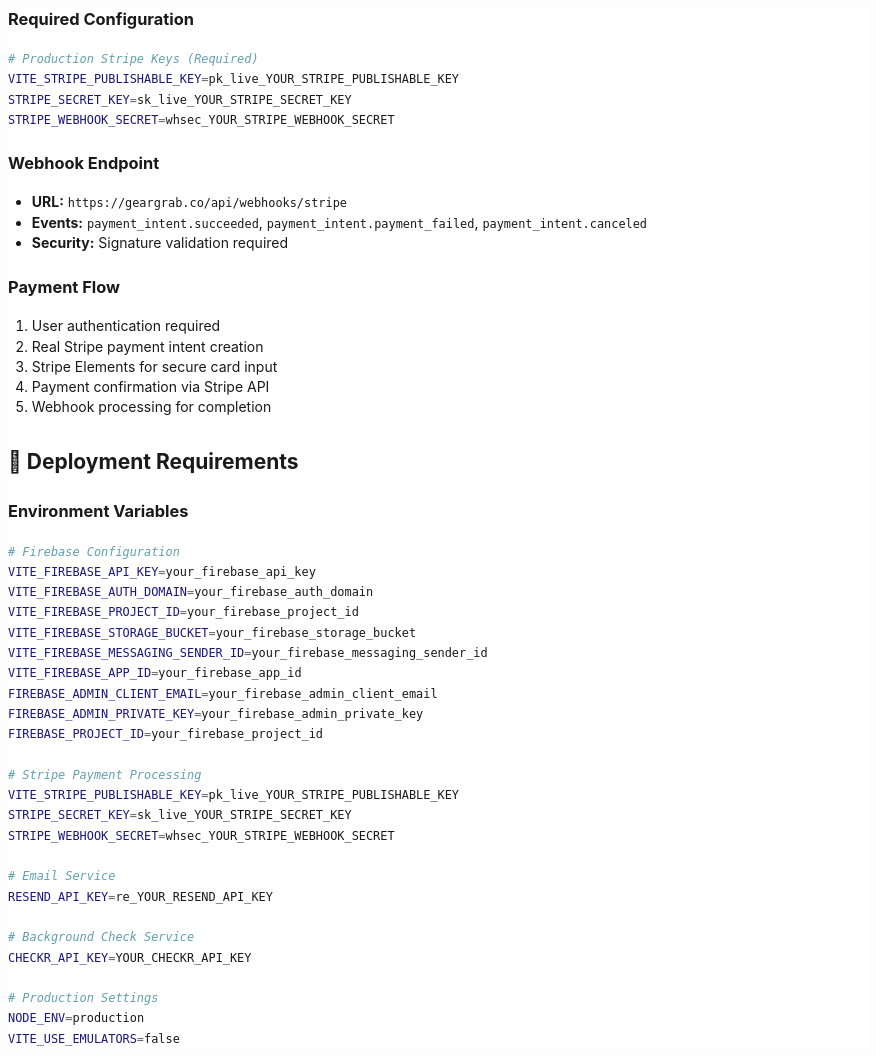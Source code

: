 ### **Required Configuration**
```bash
# Production Stripe Keys (Required)
VITE_STRIPE_PUBLISHABLE_KEY=pk_live_YOUR_STRIPE_PUBLISHABLE_KEY
STRIPE_SECRET_KEY=sk_live_YOUR_STRIPE_SECRET_KEY
STRIPE_WEBHOOK_SECRET=whsec_YOUR_STRIPE_WEBHOOK_SECRET
```

### **Webhook Endpoint**
- **URL:** `https://geargrab.co/api/webhooks/stripe`
- **Events:** `payment_intent.succeeded`, `payment_intent.payment_failed`, `payment_intent.canceled`
- **Security:** Signature validation required

### **Payment Flow**
1. User authentication required
2. Real Stripe payment intent creation
3. Stripe Elements for secure card input
4. Payment confirmation via Stripe API
5. Webhook processing for completion

## 🚀 **Deployment Requirements**

### **Environment Variables**
```bash
# Firebase Configuration
VITE_FIREBASE_API_KEY=your_firebase_api_key
VITE_FIREBASE_AUTH_DOMAIN=your_firebase_auth_domain
VITE_FIREBASE_PROJECT_ID=your_firebase_project_id
VITE_FIREBASE_STORAGE_BUCKET=your_firebase_storage_bucket
VITE_FIREBASE_MESSAGING_SENDER_ID=your_firebase_messaging_sender_id
VITE_FIREBASE_APP_ID=your_firebase_app_id
FIREBASE_ADMIN_CLIENT_EMAIL=your_firebase_admin_client_email
FIREBASE_ADMIN_PRIVATE_KEY=your_firebase_admin_private_key
FIREBASE_PROJECT_ID=your_firebase_project_id

# Stripe Payment Processing
VITE_STRIPE_PUBLISHABLE_KEY=pk_live_YOUR_STRIPE_PUBLISHABLE_KEY
STRIPE_SECRET_KEY=sk_live_YOUR_STRIPE_SECRET_KEY
STRIPE_WEBHOOK_SECRET=whsec_YOUR_STRIPE_WEBHOOK_SECRET

# Email Service
RESEND_API_KEY=re_YOUR_RESEND_API_KEY

# Background Check Service
CHECKR_API_KEY=YOUR_CHECKR_API_KEY

# Production Settings
NODE_ENV=production
VITE_USE_EMULATORS=false
```
